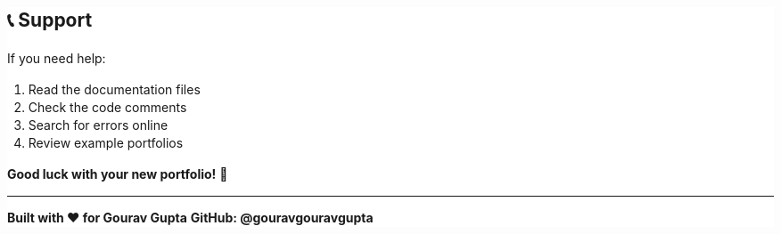 ## 📞 Support

If you need help:
1. Read the documentation files
2. Check the code comments
3. Search for errors online
4. Review example portfolios

**Good luck with your new portfolio!** 🚀

---

**Built with ❤️ for Gourav Gupta**
**GitHub: @gouravgouravgupta**
